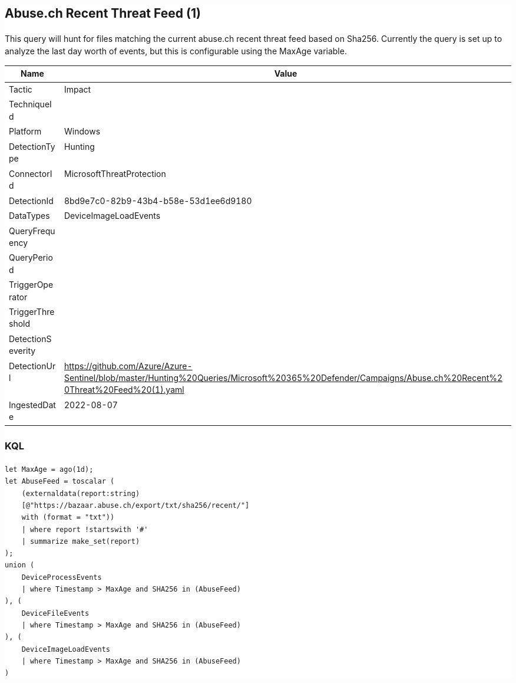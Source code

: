 ## Abuse.ch Recent Threat Feed (1)

This query will hunt for files matching the current abuse.ch recent threat feed based on Sha256. Currently the query is set up to analyze the last day worth of events, but this is configurable using the MaxAge variable.

|Name | Value |
| --- | --- |
|Tactic | Impact|
|TechniqueId | |
|Platform | Windows|
|DetectionType | Hunting |
|ConnectorId | MicrosoftThreatProtection |
|DetectionId | 8bd9e7c0-82b9-43b4-b58e-53d1ee6d9180 |
|DataTypes | DeviceImageLoadEvents |
|QueryFrequency |  |
|QueryPeriod |  |
|TriggerOperator |  |
|TriggerThreshold |  |
|DetectionSeverity |  |
|DetectionUrl | https://github.com/Azure/Azure-Sentinel/blob/master/Hunting%20Queries/Microsoft%20365%20Defender/Campaigns/Abuse.ch%20Recent%20Threat%20Feed%20(1).yaml |
|IngestedDate | 2022-08-07 |

### KQL
```kql
let MaxAge = ago(1d);
let AbuseFeed = toscalar (
    (externaldata(report:string)
    [@"https://bazaar.abuse.ch/export/txt/sha256/recent/"]
    with (format = "txt"))
    | where report !startswith '#'
    | summarize make_set(report)
);
union (
    DeviceProcessEvents
    | where Timestamp > MaxAge and SHA256 in (AbuseFeed)
), (
    DeviceFileEvents
    | where Timestamp > MaxAge and SHA256 in (AbuseFeed)
), ( 
    DeviceImageLoadEvents
    | where Timestamp > MaxAge and SHA256 in (AbuseFeed)
)

```

